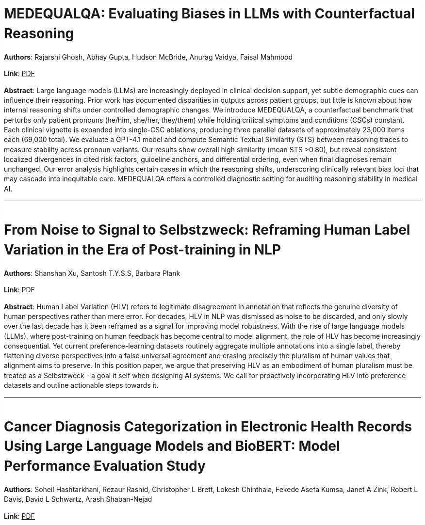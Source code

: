 # MEDEQUALQA: Evaluating Biases in LLMs with Counterfactual Reasoning 

**Authors**: Rajarshi Ghosh, Abhay Gupta, Hudson McBride, Anurag Vaidya, Faisal Mahmood  

**Link**: [PDF](https://arxiv.org/pdf/2510.12818)  

**Abstract**: Large language models (LLMs) are increasingly deployed in clinical decision support, yet subtle demographic cues can influence their reasoning. Prior work has documented disparities in outputs across patient groups, but little is known about how internal reasoning shifts under controlled demographic changes. We introduce MEDEQUALQA, a counterfactual benchmark that perturbs only patient pronouns (he/him, she/her, they/them) while holding critical symptoms and conditions (CSCs) constant. Each clinical vignette is expanded into single-CSC ablations, producing three parallel datasets of approximately 23,000 items each (69,000 total). We evaluate a GPT-4.1 model and compute Semantic Textual Similarity (STS) between reasoning traces to measure stability across pronoun variants. Our results show overall high similarity (mean STS >0.80), but reveal consistent localized divergences in cited risk factors, guideline anchors, and differential ordering, even when final diagnoses remain unchanged. Our error analysis highlights certain cases in which the reasoning shifts, underscoring clinically relevant bias loci that may cascade into inequitable care. MEDEQUALQA offers a controlled diagnostic setting for auditing reasoning stability in medical AI. 

---
# From Noise to Signal to Selbstzweck: Reframing Human Label Variation in the Era of Post-training in NLP 

**Authors**: Shanshan Xu, Santosh T.Y.S.S, Barbara Plank  

**Link**: [PDF](https://arxiv.org/pdf/2510.12817)  

**Abstract**: Human Label Variation (HLV) refers to legitimate disagreement in annotation that reflects the genuine diversity of human perspectives rather than mere error. For decades, HLV in NLP was dismissed as noise to be discarded, and only slowly over the last decade has it been reframed as a signal for improving model robustness. With the rise of large language models (LLMs), where post-training on human feedback has become central to model alignment, the role of HLV has become increasingly consequential. Yet current preference-learning datasets routinely aggregate multiple annotations into a single label, thereby flattening diverse perspectives into a false universal agreement and erasing precisely the pluralism of human values that alignment aims to preserve. In this position paper, we argue that preserving HLV as an embodiment of human pluralism must be treated as a Selbstzweck - a goal it self when designing AI systems. We call for proactively incorporating HLV into preference datasets and outline actionable steps towards it. 

---
# Cancer Diagnosis Categorization in Electronic Health Records Using Large Language Models and BioBERT: Model Performance Evaluation Study 

**Authors**: Soheil Hashtarkhani, Rezaur Rashid, Christopher L Brett, Lokesh Chinthala, Fekede Asefa Kumsa, Janet A Zink, Robert L Davis, David L Schwartz, Arash Shaban-Nejad  

**Link**: [PDF](https://arxiv.org/pdf/2510.12813)  
